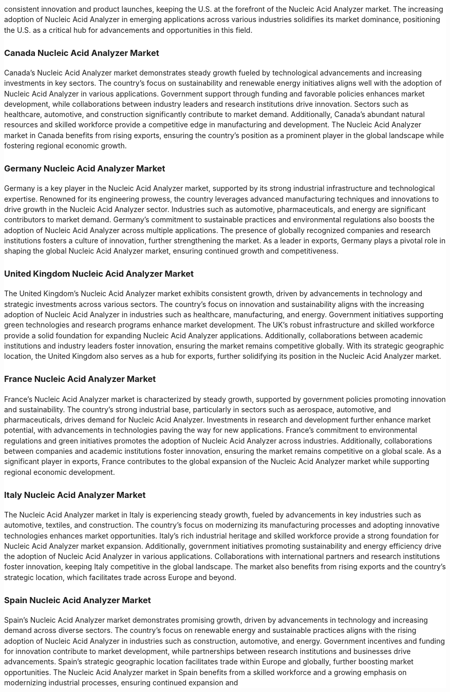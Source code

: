 consistent innovation and product launches, keeping the U.S. at the forefront of the Nucleic Acid Analyzer market. The increasing adoption of Nucleic Acid Analyzer in emerging applications across various industries solidifies its market dominance, positioning the U.S. as a critical hub for advancements and opportunities in this field.</p><h3>Canada Nucleic Acid Analyzer Market</h3><p>Canada&rsquo;s Nucleic Acid Analyzer market demonstrates steady growth fueled by technological advancements and increasing investments in key sectors. The country&rsquo;s focus on sustainability and renewable energy initiatives aligns well with the adoption of Nucleic Acid Analyzer in various applications. Government support through funding and favorable policies enhances market development, while collaborations between industry leaders and research institutions drive innovation. Sectors such as healthcare, automotive, and construction significantly contribute to market demand. Additionally, Canada&rsquo;s abundant natural resources and skilled workforce provide a competitive edge in manufacturing and development. The Nucleic Acid Analyzer market in Canada benefits from rising exports, ensuring the country&rsquo;s position as a prominent player in the global landscape while fostering regional economic growth.</p><h3>Germany Nucleic Acid Analyzer Market</h3><p>Germany is a key player in the Nucleic Acid Analyzer market, supported by its strong industrial infrastructure and technological expertise. Renowned for its engineering prowess, the country leverages advanced manufacturing techniques and innovations to drive growth in the Nucleic Acid Analyzer sector. Industries such as automotive, pharmaceuticals, and energy are significant contributors to market demand. Germany&rsquo;s commitment to sustainable practices and environmental regulations also boosts the adoption of Nucleic Acid Analyzer across multiple applications. The presence of globally recognized companies and research institutions fosters a culture of innovation, further strengthening the market. As a leader in exports, Germany plays a pivotal role in shaping the global Nucleic Acid Analyzer market, ensuring continued growth and competitiveness.</p><h3>United Kingdom Nucleic Acid Analyzer Market</h3><p>The United Kingdom&rsquo;s Nucleic Acid Analyzer market exhibits consistent growth, driven by advancements in technology and strategic investments across various sectors. The country&rsquo;s focus on innovation and sustainability aligns with the increasing adoption of Nucleic Acid Analyzer in industries such as healthcare, manufacturing, and energy. Government initiatives supporting green technologies and research programs enhance market development. The UK&rsquo;s robust infrastructure and skilled workforce provide a solid foundation for expanding Nucleic Acid Analyzer applications. Additionally, collaborations between academic institutions and industry leaders foster innovation, ensuring the market remains competitive globally. With its strategic geographic location, the United Kingdom also serves as a hub for exports, further solidifying its position in the Nucleic Acid Analyzer market.</p><h3>France Nucleic Acid Analyzer Market</h3><p>France&rsquo;s Nucleic Acid Analyzer market is characterized by steady growth, supported by government policies promoting innovation and sustainability. The country&rsquo;s strong industrial base, particularly in sectors such as aerospace, automotive, and pharmaceuticals, drives demand for Nucleic Acid Analyzer. Investments in research and development further enhance market potential, with advancements in technologies paving the way for new applications. France&rsquo;s commitment to environmental regulations and green initiatives promotes the adoption of Nucleic Acid Analyzer across industries. Additionally, collaborations between companies and academic institutions foster innovation, ensuring the market remains competitive on a global scale. As a significant player in exports, France contributes to the global expansion of the Nucleic Acid Analyzer market while supporting regional economic development.</p><h3>Italy Nucleic Acid Analyzer Market</h3><p>The Nucleic Acid Analyzer market in Italy is experiencing steady growth, fueled by advancements in key industries such as automotive, textiles, and construction. The country&rsquo;s focus on modernizing its manufacturing processes and adopting innovative technologies enhances market opportunities. Italy&rsquo;s rich industrial heritage and skilled workforce provide a strong foundation for Nucleic Acid Analyzer market expansion. Additionally, government initiatives promoting sustainability and energy efficiency drive the adoption of Nucleic Acid Analyzer in various applications. Collaborations with international partners and research institutions foster innovation, keeping Italy competitive in the global landscape. The market also benefits from rising exports and the country&rsquo;s strategic location, which facilitates trade across Europe and beyond.</p><h3>Spain Nucleic Acid Analyzer Market</h3><p>Spain&rsquo;s Nucleic Acid Analyzer market demonstrates promising growth, driven by advancements in technology and increasing demand across diverse sectors. The country&rsquo;s focus on renewable energy and sustainable practices aligns with the rising adoption of Nucleic Acid Analyzer in industries such as construction, automotive, and energy. Government incentives and funding for innovation contribute to market development, while partnerships between research institutions and businesses drive advancements. Spain&rsquo;s strategic geographic location facilitates trade within Europe and globally, further boosting market opportunities. The Nucleic Acid Analyzer market in Spain benefits from a skilled workforce and a growing emphasis on modernizing industrial processes, ensuring continued expansion and